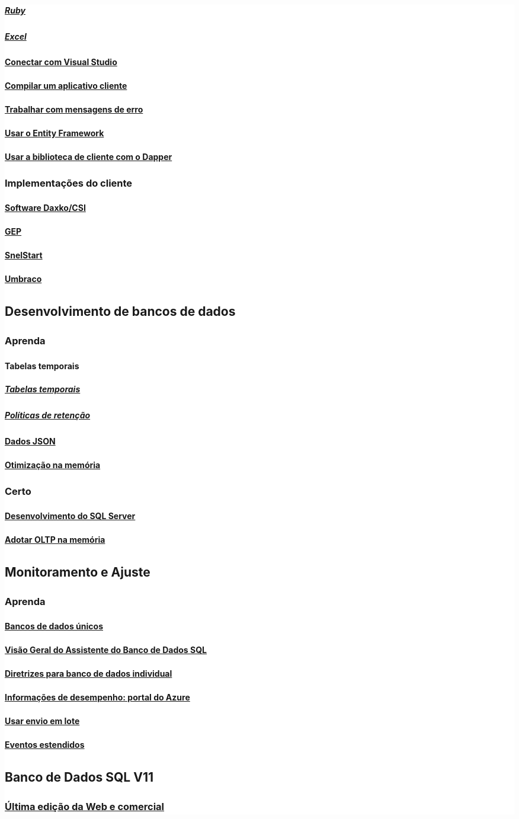##### [Ruby](sql-database-develop-ruby-simple.md)
##### [Excel](sql-database-connect-excel.md)
#### [Conectar com Visual Studio](sql-database-connect-query.md)
#### [Compilar um aplicativo cliente](https://www.microsoft.com/sql-server/developer-get-started)
#### [Trabalhar com mensagens de erro](sql-database-develop-error-messages.md)
#### [Usar o Entity Framework](sql-database-elastic-scale-use-entity-framework-applications-visual-studio.md)
#### [Usar a biblioteca de cliente com o Dapper](sql-database-elastic-scale-working-with-dapper.md)
### Implementações do cliente
#### [Software Daxko/CSI](sql-database-implementation-daxko.md)
#### [GEP](sql-database-implementation-gep.md)
#### [SnelStart](sql-database-implementation-snelstart.md)
#### [Umbraco](sql-database-implementation-umbraco.md)
## Desenvolvimento de bancos de dados
### Aprenda
#### Tabelas temporais
##### [Tabelas temporais](sql-database-temporal-tables.md)
##### [Políticas de retenção](sql-database-temporal-tables-retention-policy.md)
#### [Dados JSON](sql-database-json-features.md)
#### [Otimização na memória](sql-database-in-memory.md)
### Certo
#### [Desenvolvimento do SQL Server](https://msdn.microsoft.com/library/ms179422.aspx)
#### [Adotar OLTP na memória](sql-database-in-memory-oltp-migration.md)
## Monitoramento e Ajuste
### Aprenda
#### [Bancos de dados únicos](sql-database-single-database-monitor.md)
#### [Visão Geral do Assistente do Banco de Dados SQL](sql-database-advisor.md)
#### [Diretrizes para banco de dados individual](sql-database-performance-guidance.md)
#### [Informações de desempenho: portal do Azure](sql-database-performance.md)
#### [Usar envio em lote](sql-database-use-batching-to-improve-performance.md)
#### [Eventos estendidos](sql-database-xevent-db-diff-from-svr.md)
## Banco de Dados SQL V11
### [Última edição da Web e comercial](sql-database-web-business-sunset-faq.md)
